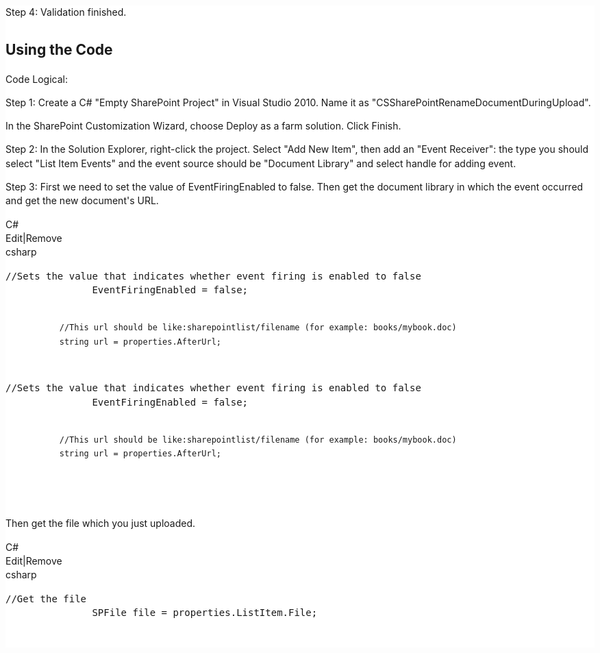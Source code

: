 <p class="MsoNormal">Step 4: Validation finished.</p>
<h2>Using the Code</h2>
<p class="MsoNormal">Code Logical: <span style="">&nbsp;&nbsp;&nbsp;&nbsp; </span>
</p>
<p class="MsoNormal">Step 1: Create a C# &quot;Empty SharePoint Project&quot; in Visual Studio 2010. Name it as &quot;CSSharePointRenameDocumentDuringUpload&quot;.</p>
<p class="MsoNormal">In the SharePoint Customization Wizard, choose Deploy as a farm solution. Click Finish.</p>
<p class="MsoNormal">Step 2: In the Solution Explorer, right-click the project. Select &quot;Add New Item&quot;, then add an &quot;Event Receiver&quot;: the type you should select &quot;List Item Events&quot; and the event source should be &quot;Document
 Library&quot; and select handle for adding event. </p>
<p class="MsoNormal">Step 3: First we need to set the value of EventFiringEnabled to false. Then get the document library in which the event occurred and get the new document's URL.</p>
<p class="MsoNormal" style="margin-bottom:0in; margin-bottom:.0001pt; line-height:normal; text-autospace:none">
<span style="font-size:9.5pt; font-family:Consolas"></span></p>
<div class="scriptcode">
<div class="pluginEditHolder" pluginCommand="mceScriptCode">
<div class="title"><span>C#</span></div>
<div class="pluginLinkHolder"><span class="pluginEditHolderLink">Edit</span>|<span class="pluginRemoveHolderLink">Remove</span>
</div>
<span class="hidden">csharp</span>
<pre class="hidden">
//Sets the value that indicates whether event firing is enabled to false
               EventFiringEnabled = false;


               //This url should be like:sharepointlist/filename (for example: books/mybook.doc)
               string url = properties.AfterUrl;

</pre>
<pre id="codePreview" class="csharp">
//Sets the value that indicates whether event firing is enabled to false
               EventFiringEnabled = false;


               //This url should be like:sharepointlist/filename (for example: books/mybook.doc)
               string url = properties.AfterUrl;

</pre>
</div>
</div>
<div class="endscriptcode">&nbsp;</div>
<p class="MsoNormal" style="margin-bottom:0in; margin-bottom:.0001pt; line-height:normal; text-autospace:none">
<span style="font-size:9.5pt; font-family:Consolas"></span></p>
<p class="MsoNormal">Then get the file which you just uploaded.</p>
<div class="scriptcode">
<div class="pluginEditHolder" pluginCommand="mceScriptCode">
<div class="title"><span>C#</span></div>
<div class="pluginLinkHolder"><span class="pluginEditHolderLink">Edit</span>|<span class="pluginRemoveHolderLink">Remove</span>
</div>
<span class="hidden">csharp</span>
<pre class="hidden">
//Get the file
               SPFile file = properties.ListItem.File;
